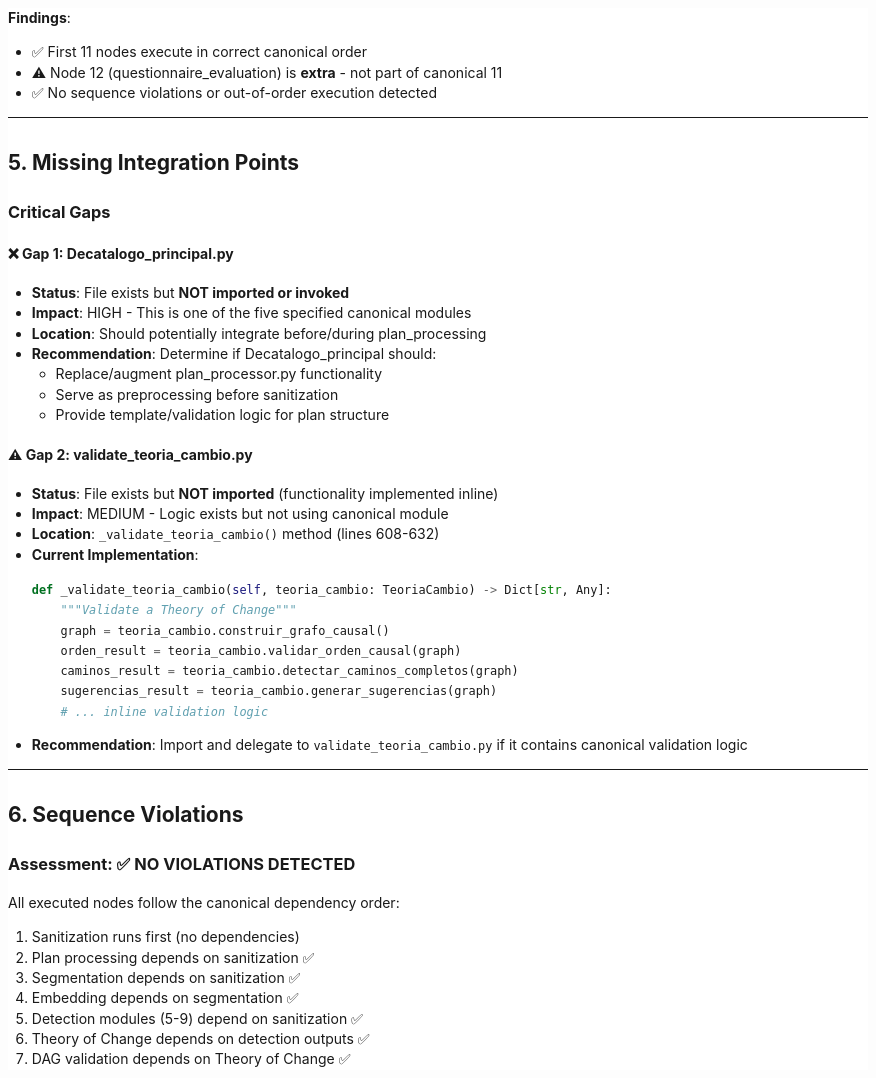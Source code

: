 **Findings**:
- ✅ First 11 nodes execute in correct canonical order
- ⚠️ Node 12 (questionnaire_evaluation) is **extra** - not part of canonical 11
- ✅ No sequence violations or out-of-order execution detected

---

## 5. Missing Integration Points

### Critical Gaps

#### ❌ **Gap 1: Decatalogo_principal.py**
- **Status**: File exists but **NOT imported or invoked**
- **Impact**: HIGH - This is one of the five specified canonical modules
- **Location**: Should potentially integrate before/during plan_processing
- **Recommendation**: Determine if Decatalogo_principal should:
  - Replace/augment plan_processor.py functionality
  - Serve as preprocessing before sanitization
  - Provide template/validation logic for plan structure

#### ⚠️ **Gap 2: validate_teoria_cambio.py**
- **Status**: File exists but **NOT imported** (functionality implemented inline)
- **Impact**: MEDIUM - Logic exists but not using canonical module
- **Location**: `_validate_teoria_cambio()` method (lines 608-632)
- **Current Implementation**:
  ```python
  def _validate_teoria_cambio(self, teoria_cambio: TeoriaCambio) -> Dict[str, Any]:
      """Validate a Theory of Change"""
      graph = teoria_cambio.construir_grafo_causal()
      orden_result = teoria_cambio.validar_orden_causal(graph)
      caminos_result = teoria_cambio.detectar_caminos_completos(graph)
      sugerencias_result = teoria_cambio.generar_sugerencias(graph)
      # ... inline validation logic
  ```
- **Recommendation**: Import and delegate to `validate_teoria_cambio.py` if it contains canonical validation logic

---

## 6. Sequence Violations

### Assessment: ✅ **NO VIOLATIONS DETECTED**

All executed nodes follow the canonical dependency order:
1. Sanitization runs first (no dependencies)
2. Plan processing depends on sanitization ✅
3. Segmentation depends on sanitization ✅
4. Embedding depends on segmentation ✅
5. Detection modules (5-9) depend on sanitization ✅
6. Theory of Change depends on detection outputs ✅
7. DAG validation depends on Theory of Change ✅
